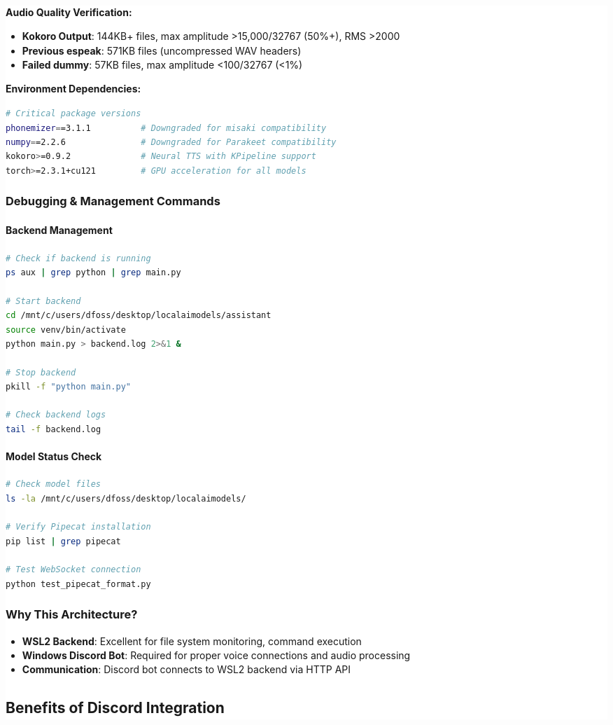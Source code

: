 **Audio Quality Verification:**
- **Kokoro Output**: 144KB+ files, max amplitude >15,000/32767 (50%+), RMS >2000
- **Previous espeak**: 571KB files (uncompressed WAV headers)
- **Failed dummy**: 57KB files, max amplitude <100/32767 (<1%)

**Environment Dependencies:**
```bash
# Critical package versions
phonemizer==3.1.1          # Downgraded for misaki compatibility  
numpy==2.2.6               # Downgraded for Parakeet compatibility
kokoro>=0.9.2              # Neural TTS with KPipeline support
torch>=2.3.1+cu121         # GPU acceleration for all models
```

### Debugging & Management Commands

#### **Backend Management**
```bash
# Check if backend is running
ps aux | grep python | grep main.py

# Start backend
cd /mnt/c/users/dfoss/desktop/localaimodels/assistant
source venv/bin/activate
python main.py > backend.log 2>&1 &

# Stop backend
pkill -f "python main.py"

# Check backend logs
tail -f backend.log
```

#### **Model Status Check**
```bash
# Check model files
ls -la /mnt/c/users/dfoss/desktop/localaimodels/

# Verify Pipecat installation
pip list | grep pipecat

# Test WebSocket connection
python test_pipecat_format.py
```

### Why This Architecture?
- **WSL2 Backend**: Excellent for file system monitoring, command execution
- **Windows Discord Bot**: Required for proper voice connections and audio processing
- **Communication**: Discord bot connects to WSL2 backend via HTTP API

## Benefits of Discord Integration
